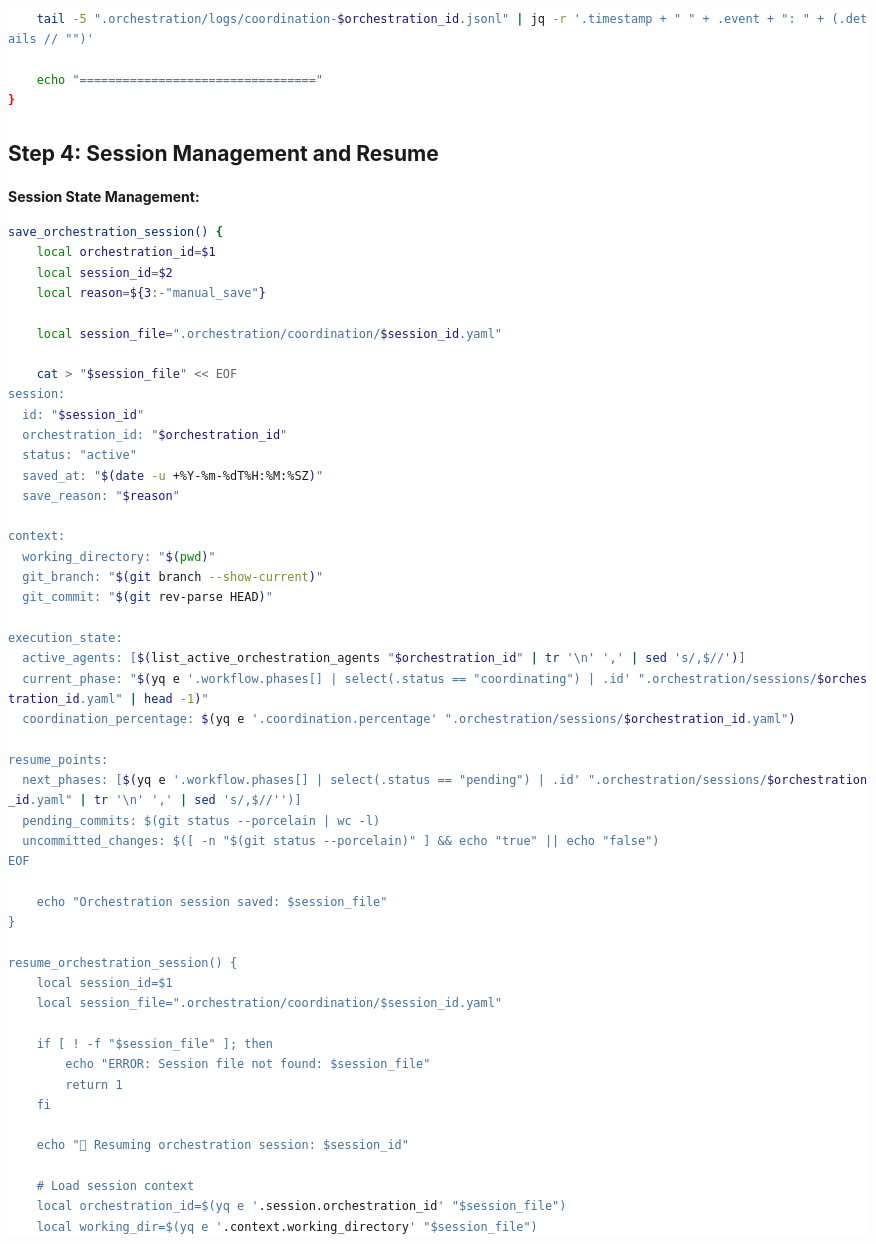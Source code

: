 ```bash
    tail -5 ".orchestration/logs/coordination-$orchestration_id.jsonl" | jq -r '.timestamp + " " + .event + ": " + (.details // "")'
    
    echo "================================="
}
```

## Step 4: Session Management and Resume

**Session State Management:**
```bash
save_orchestration_session() {
    local orchestration_id=$1
    local session_id=$2
    local reason=${3:-"manual_save"}
    
    local session_file=".orchestration/coordination/$session_id.yaml"
    
    cat > "$session_file" << EOF
session:
  id: "$session_id"
  orchestration_id: "$orchestration_id"
  status: "active"
  saved_at: "$(date -u +%Y-%m-%dT%H:%M:%SZ)"
  save_reason: "$reason"
  
context:
  working_directory: "$(pwd)"
  git_branch: "$(git branch --show-current)"
  git_commit: "$(git rev-parse HEAD)"
  
execution_state:
  active_agents: [$(list_active_orchestration_agents "$orchestration_id" | tr '\n' ',' | sed 's/,$//')] 
  current_phase: "$(yq e '.workflow.phases[] | select(.status == "coordinating") | .id' ".orchestration/sessions/$orchestration_id.yaml" | head -1)"
  coordination_percentage: $(yq e '.coordination.percentage' ".orchestration/sessions/$orchestration_id.yaml")
  
resume_points:
  next_phases: [$(yq e '.workflow.phases[] | select(.status == "pending") | .id' ".orchestration/sessions/$orchestration_id.yaml" | tr '\n' ',' | sed 's/,$//'')]
  pending_commits: $(git status --porcelain | wc -l)
  uncommitted_changes: $([ -n "$(git status --porcelain)" ] && echo "true" || echo "false")
EOF
    
    echo "Orchestration session saved: $session_file"
}

resume_orchestration_session() {
    local session_id=$1
    local session_file=".orchestration/coordination/$session_id.yaml"
    
    if [ ! -f "$session_file" ]; then
        echo "ERROR: Session file not found: $session_file"
        return 1
    fi
    
    echo "🔄 Resuming orchestration session: $session_id"
    
    # Load session context
    local orchestration_id=$(yq e '.session.orchestration_id' "$session_file")
    local working_dir=$(yq e '.context.working_directory' "$session_file")
```